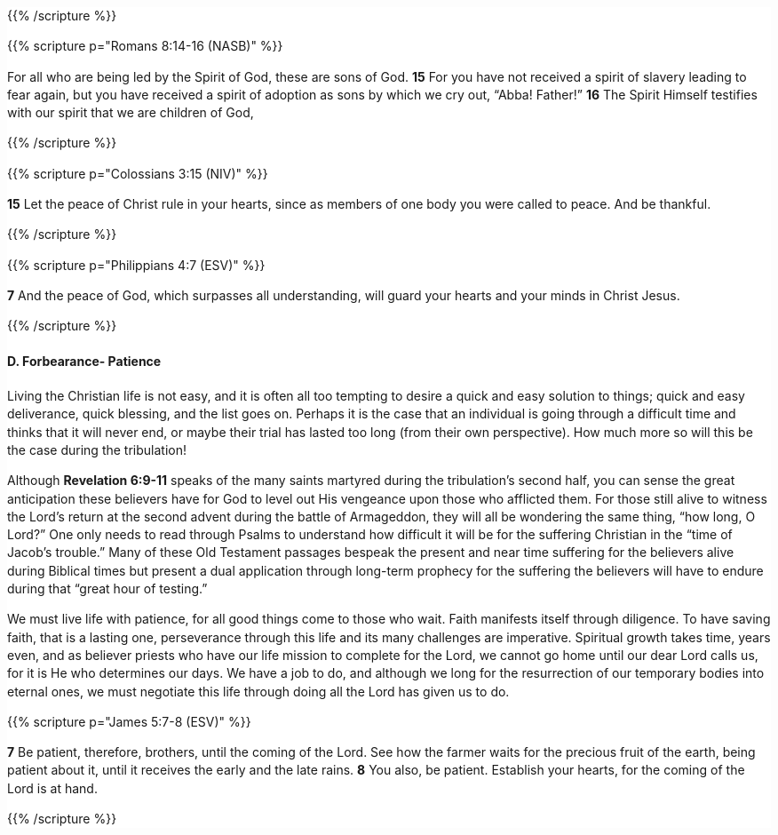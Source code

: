 {{% /scripture %}} 

{{% scripture p="Romans 8:14-16 (NASB)" %}} 

For all who are being led by the Spirit of God, these are sons of God. **15** For you have not received a spirit of slavery leading to fear again, but you have received a spirit of adoption as sons by which we cry out, “Abba! Father!” **16** The Spirit Himself testifies with our spirit that we are children of God, 

{{% /scripture %}} 

{{% scripture p="Colossians 3:15 (NIV)" %}} 

**15** Let the peace of Christ rule in your hearts, since as members of one body you were called to peace. And be thankful. 

{{% /scripture %}} 

{{% scripture p="Philippians 4:7 (ESV)" %}} 

**7** And the peace of God, which surpasses all understanding, will guard your hearts and your minds in Christ Jesus. 

{{% /scripture %}} 

#### **D.** Forbearance- Patience

Living the Christian life is not easy, and it is often all too tempting to desire a quick and easy solution to things; quick and easy deliverance, quick blessing, and the list goes on. Perhaps it is the case that an individual is going through a difficult time and thinks that it will never end, or maybe their trial has lasted too long (from their own perspective). How much more so will this be the case during the tribulation! 

Although **Revelation 6:9-11** speaks of the many saints martyred during the tribulation’s second half, you can sense the great anticipation these believers have for God to level out His vengeance upon those who afflicted them. For those still alive to witness the Lord’s return at the second advent during the battle of Armageddon, they will all be wondering the same thing, “how long, O Lord?” One only needs to read through Psalms to understand how difficult it will be for the suffering Christian in the “time of Jacob’s trouble.” Many of these Old Testament passages bespeak the present and near time suffering for the believers alive during Biblical times but present a dual application through long-term prophecy for the suffering the believers will have to endure during that “great hour of testing.” 

We must live life with patience, for all good things come to those who wait. Faith manifests itself through diligence. To have saving faith, that is a lasting one, perseverance through this life and its many challenges are imperative. Spiritual growth takes time, years even, and as believer priests who have our life mission to complete for the Lord, we cannot go home until our dear Lord calls us, for it is He who determines our days. We have a job to do, and although we long for the resurrection of our temporary bodies into eternal ones, we must negotiate this life through doing all the Lord has given us to do. 

{{% scripture p="James 5:7-8 (ESV)" %}} 

**7** Be patient, therefore, brothers, until the coming of the Lord. See how the farmer waits for the precious fruit of the earth, being patient about it, until it receives the early and the late rains. **8** You also, be patient. Establish your hearts, for the coming of the Lord is at hand. 

{{% /scripture %}} 
